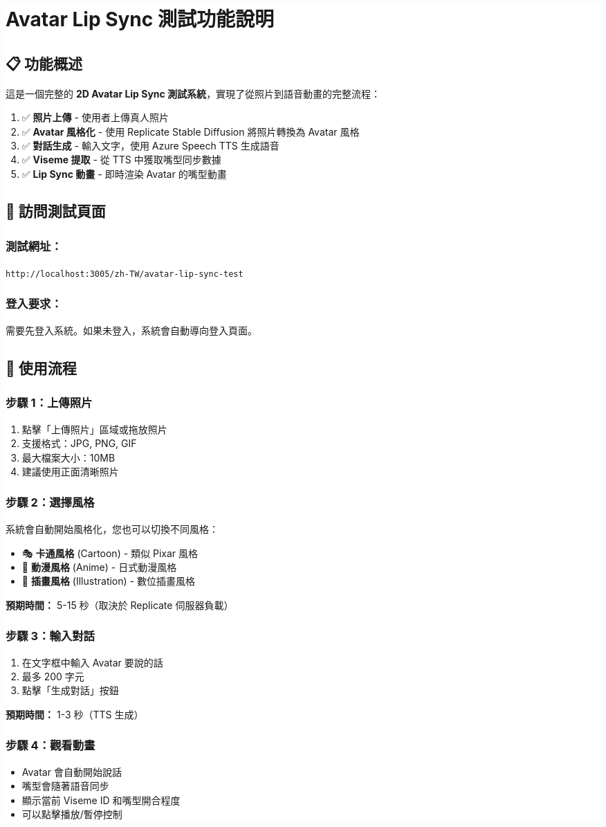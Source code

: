 # Avatar Lip Sync 測試功能說明

## 📋 功能概述

這是一個完整的 **2D Avatar Lip Sync 測試系統**，實現了從照片到語音動畫的完整流程：

1. ✅ **照片上傳** - 使用者上傳真人照片
2. ✅ **Avatar 風格化** - 使用 Replicate Stable Diffusion 將照片轉換為 Avatar 風格
3. ✅ **對話生成** - 輸入文字，使用 Azure Speech TTS 生成語音
4. ✅ **Viseme 提取** - 從 TTS 中獲取嘴型同步數據
5. ✅ **Lip Sync 動畫** - 即時渲染 Avatar 的嘴型動畫

## 🚀 訪問測試頁面

### 測試網址：
```
http://localhost:3005/zh-TW/avatar-lip-sync-test
```

### 登入要求：
需要先登入系統。如果未登入，系統會自動導向登入頁面。

## 🎯 使用流程

### 步驟 1：上傳照片
1. 點擊「上傳照片」區域或拖放照片
2. 支援格式：JPG, PNG, GIF
3. 最大檔案大小：10MB
4. 建議使用正面清晰照片

### 步驟 2：選擇風格
系統會自動開始風格化，您也可以切換不同風格：
- 🎭 **卡通風格** (Cartoon) - 類似 Pixar 風格
- 🌸 **動漫風格** (Anime) - 日式動漫風格
- 🎨 **插畫風格** (Illustration) - 數位插畫風格

**預期時間：** 5-15 秒（取決於 Replicate 伺服器負載）

### 步驟 3：輸入對話
1. 在文字框中輸入 Avatar 要說的話
2. 最多 200 字元
3. 點擊「生成對話」按鈕

**預期時間：** 1-3 秒（TTS 生成）

### 步驟 4：觀看動畫
- Avatar 會自動開始說話
- 嘴型會隨著語音同步
- 顯示當前 Viseme ID 和嘴型開合程度
- 可以點擊播放/暫停控制
